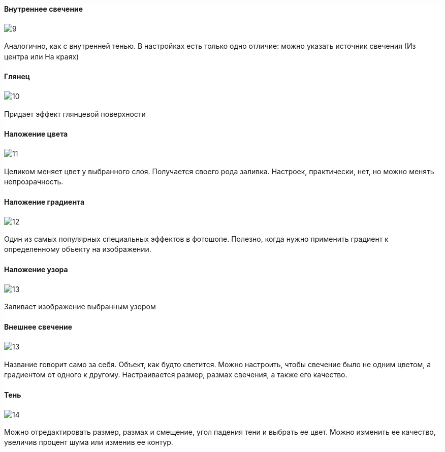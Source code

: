 
#### Внутреннее свечение

![9](https://picua.org/images/2018/12/11/485592e773658c8c87051571069fb451.png)

Аналогично, как с внутренней тенью. В настройках есть только одно отличие: можно указать источник свечения (Из центра или На краях)



#### Глянец

![10](https://picua.org/images/2018/12/11/2263da4179e0c76be7030fd17b62b390.png)

Придает эффект глянцевой поверхности



#### Наложение цвета

![11](https://picua.org/images/2018/12/11/3479f7d803b11077190af4e1c5cc9603.png)

Целиком меняет цвет у выбранного слоя. Получается своего рода заливка. Настроек, практически, нет, но можно менять непрозрачность.



#### Наложение градиента

![12](https://picua.org/images/2018/12/11/370897d927d1b00b2a2cfab4bb9db8b4.png)

Один из самых популярных специальных эффектов в фотошопе. Полезно, когда нужно применить градиент к определенному объекту на изображении.



#### Наложение узора

![13](https://picua.org/images/2018/12/11/77dd886114068993a4a95cb4e969ca45.png)

Заливает изображение выбранным узором



#### Внешнее свечение

![13](https://picua.org/images/2018/12/11/1af0971ce419bc1728ad4ee030b7ff6a.png)

Название говорит само за себя. Объект, как будто светится. Можно настроить, чтобы свечение было не одним цветом, а градиентом от одного к другому. Настраивается размер, размах свечения, а также его качество.



#### Тень

![14](https://picua.org/images/2018/12/11/60bdc00f7c5046f7f12e8f5d310a12f2.png)

Можно отредактировать размер, размах и смещение, угол падения тени и выбрать ее цвет. Можно изменить ее качество, увеличив процент шума или изменив ее контур.
